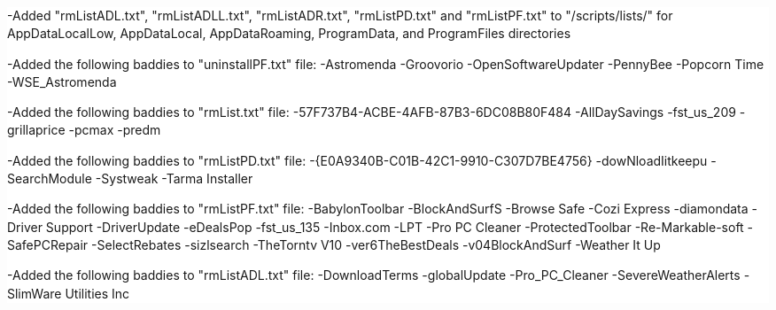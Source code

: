 -Added "rmListADL.txt", "rmListADLL.txt", "rmListADR.txt", "rmListPD.txt" and "rmListPF.txt" to "/scripts/lists/" for AppDataLocalLow, AppDataLocal, AppDataRoaming, ProgramData, and ProgramFiles directories

-Added the following baddies to "uninstallPF.txt" file:
   -Astromenda
   -Groovorio
   -OpenSoftwareUpdater
   -PennyBee
   -Popcorn Time
   -WSE_Astromenda

-Added the following baddies to "rmList.txt" file:
   -57F737B4-ACBE-4AFB-87B3-6DC08B80F484
   -AllDaySavings
   -fst_us_209
   -grillaprice
   -pcmax
   -predm

-Added the following baddies to "rmListPD.txt" file:
   -{E0A9340B-C01B-42C1-9910-C307D7BE4756}
   -dowNloadIitkeepu
   -SearchModule
   -Systweak
   -Tarma Installer

-Added the following baddies to "rmListPF.txt" file:
   -BabylonToolbar
   -BlockAndSurfS
   -Browse Safe
   -Cozi Express
   -diamondata
   -Driver Support
   -DriverUpdate
   -eDealsPop
   -fst_us_135
   -Inbox.com
   -LPT
   -Pro PC Cleaner
   -ProtectedToolbar
   -Re-Markable-soft
   -SafePCRepair
   -SelectRebates
   -sizlsearch
   -TheTorntv V10
   -ver6TheBestDeals
   -v04BlockAndSurf
   -Weather It Up

-Added the following baddies to "rmListADL.txt" file:
   -DownloadTerms
   -globalUpdate
   -Pro_PC_Cleaner
   -SevereWeatherAlerts
   -SlimWare Utilities Inc
